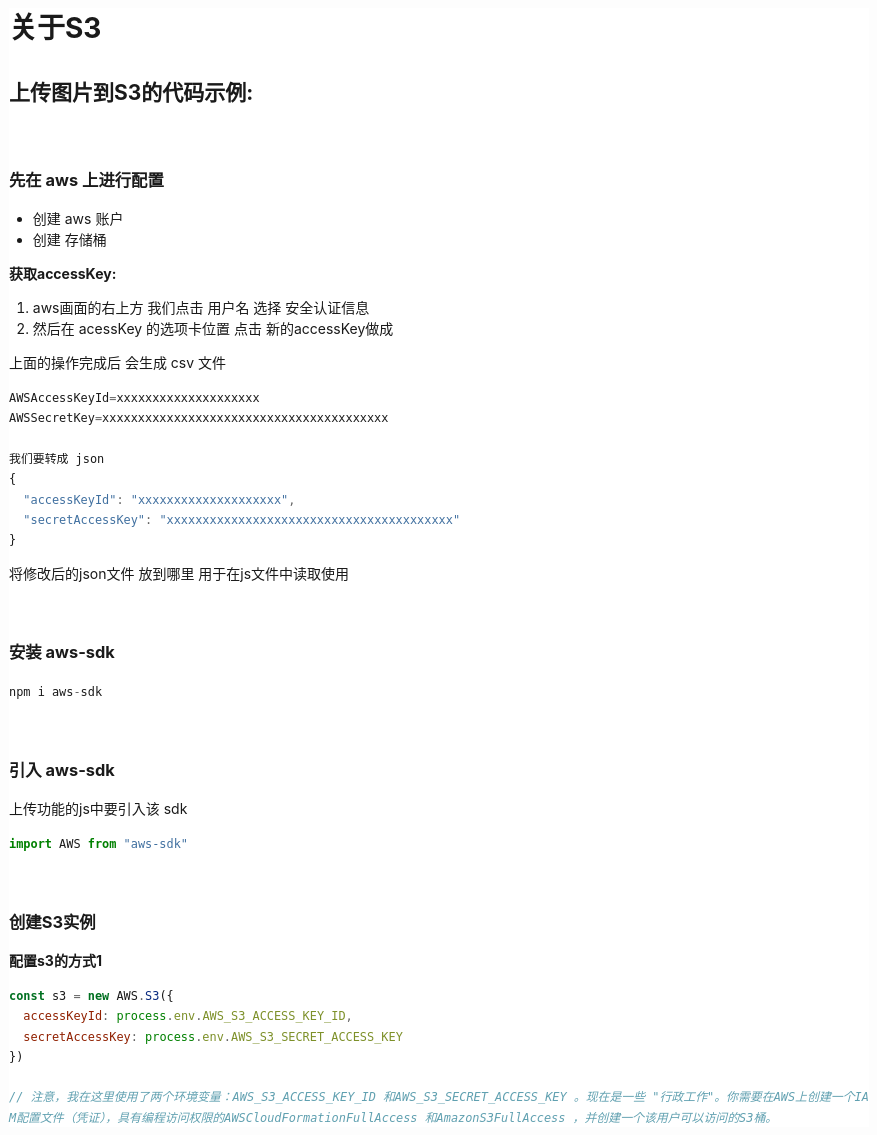 # 关于S3

## 上传图片到S3的代码示例:

<br>

### 先在 aws 上进行配置
- 创建 aws 账户
- 创建 存储桶

**获取accessKey:**  
1. aws画面的右上方 我们点击 用户名 选择 安全认证信息
2. 然后在 acessKey 的选项卡位置 点击 新的accessKey做成

上面的操作完成后 会生成 csv 文件
```js
AWSAccessKeyId=xxxxxxxxxxxxxxxxxxxx
AWSSecretKey=xxxxxxxxxxxxxxxxxxxxxxxxxxxxxxxxxxxxxxxx

我们要转成 json
{
  "accessKeyId": "xxxxxxxxxxxxxxxxxxxx",
  "secretAccessKey": "xxxxxxxxxxxxxxxxxxxxxxxxxxxxxxxxxxxxxxxx"
}
```

将修改后的json文件 放到哪里 用于在js文件中读取使用

<br>

### 安装 aws-sdk
```js
npm i aws-sdk
```

<br>

### 引入 aws-sdk
上传功能的js中要引入该 sdk
```js
import AWS from "aws-sdk"
```

<br>

### 创建S3实例

**配置s3的方式1**
```js
const s3 = new AWS.S3({
  accessKeyId: process.env.AWS_S3_ACCESS_KEY_ID,
  secretAccessKey: process.env.AWS_S3_SECRET_ACCESS_KEY
})

// 注意，我在这里使用了两个环境变量：AWS_S3_ACCESS_KEY_ID 和AWS_S3_SECRET_ACCESS_KEY 。现在是一些 "行政工作"。你需要在AWS上创建一个IAM配置文件（凭证），具有编程访问权限的AWSCloudFormationFullAccess 和AmazonS3FullAccess ，并创建一个该用户可以访问的S3桶。
```
